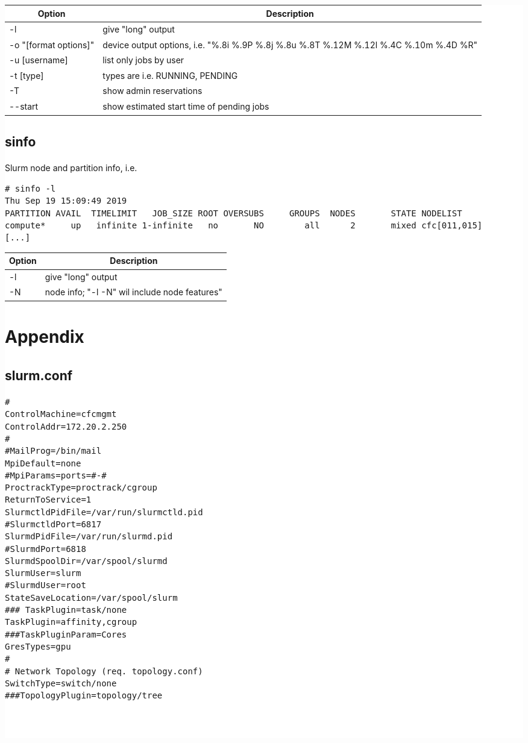 | Option | Description |
| ------ | ------ |
| -l | give "long" output |
| -o "[format options]" | device output options, i.e. "%.8i %.9P %.8j %.8u %.8T %.12M %.12l %.4C %.10m %.4D %R" | 
| -u [username] | list only jobs by user |
| -t [type] | types are i.e. RUNNING, PENDING | 
| -T | show admin reservations |
| --start | show estimated start time of pending jobs |

## sinfo

Slurm node and partition info, i.e.
<pre>
# sinfo -l
Thu Sep 19 15:09:49 2019
PARTITION AVAIL  TIMELIMIT   JOB_SIZE ROOT OVERSUBS     GROUPS  NODES       STATE NODELIST
compute*     up   infinite 1-infinite   no       NO        all      2       mixed cfc[011,015]
[...]
</pre>
| Option | Description |
| ------ | ------ |
| -l | give "long" output |
| -N | node info; "-l -N" wil include node features"|


# Appendix
## slurm.conf

<pre>
#
ControlMachine=cfcmgmt
ControlAddr=172.20.2.250
#
#MailProg=/bin/mail
MpiDefault=none
#MpiParams=ports=#-#
ProctrackType=proctrack/cgroup
ReturnToService=1
SlurmctldPidFile=/var/run/slurmctld.pid
#SlurmctldPort=6817
SlurmdPidFile=/var/run/slurmd.pid
#SlurmdPort=6818
SlurmdSpoolDir=/var/spool/slurmd
SlurmUser=slurm
#SlurmdUser=root
StateSaveLocation=/var/spool/slurm
### TaskPlugin=task/none
TaskPlugin=affinity,cgroup
###TaskPluginParam=Cores
GresTypes=gpu
#
# Network Topology (req. topology.conf)
SwitchType=switch/none
###TopologyPlugin=topology/tree